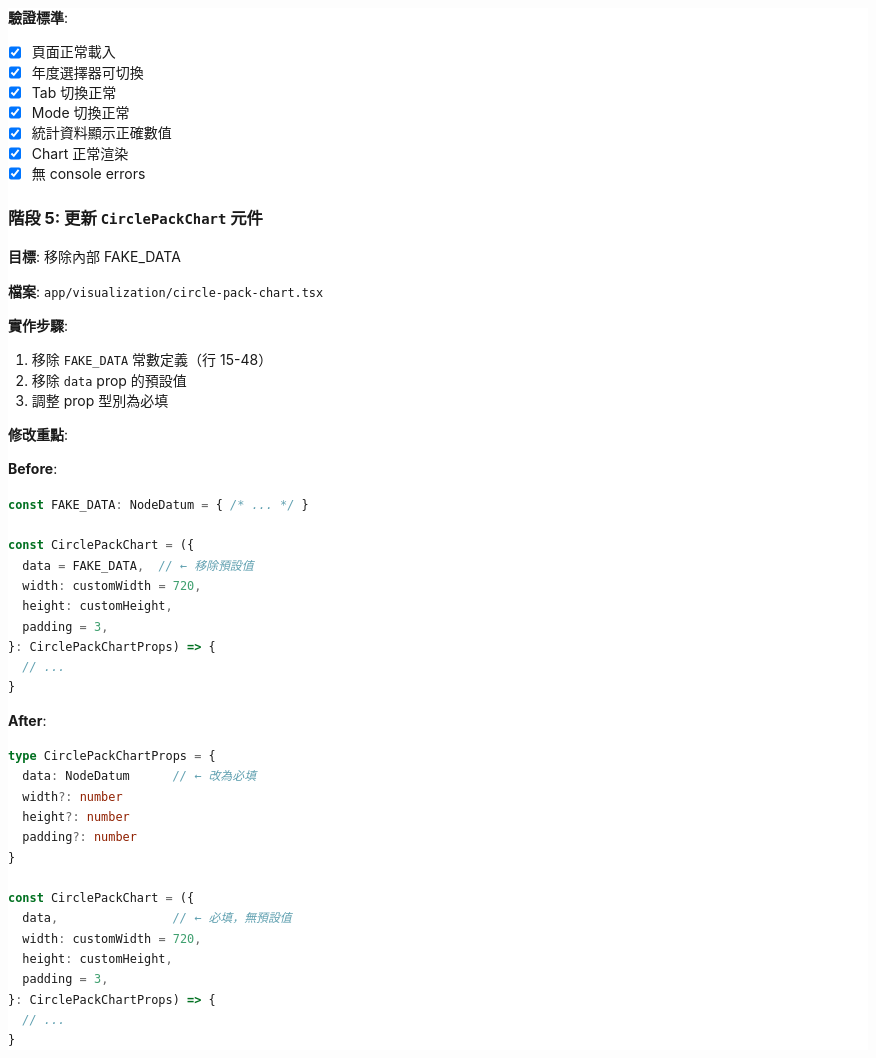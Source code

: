 **驗證標準**:
- [x] 頁面正常載入
- [x] 年度選擇器可切換
- [x] Tab 切換正常
- [x] Mode 切換正常
- [x] 統計資料顯示正確數值
- [x] Chart 正常渲染
- [x] 無 console errors

### 階段 5: 更新 `CirclePackChart` 元件

**目標**: 移除內部 FAKE_DATA

**檔案**: `app/visualization/circle-pack-chart.tsx`

**實作步驟**:

1. 移除 `FAKE_DATA` 常數定義（行 15-48）
2. 移除 `data` prop 的預設值
3. 調整 prop 型別為必填

**修改重點**:

**Before**:
```typescript
const FAKE_DATA: NodeDatum = { /* ... */ }

const CirclePackChart = ({
  data = FAKE_DATA,  // ← 移除預設值
  width: customWidth = 720,
  height: customHeight,
  padding = 3,
}: CirclePackChartProps) => {
  // ...
}
```

**After**:
```typescript
type CirclePackChartProps = {
  data: NodeDatum      // ← 改為必填
  width?: number
  height?: number
  padding?: number
}

const CirclePackChart = ({
  data,                // ← 必填，無預設值
  width: customWidth = 720,
  height: customHeight,
  padding = 3,
}: CirclePackChartProps) => {
  // ...
}
```
